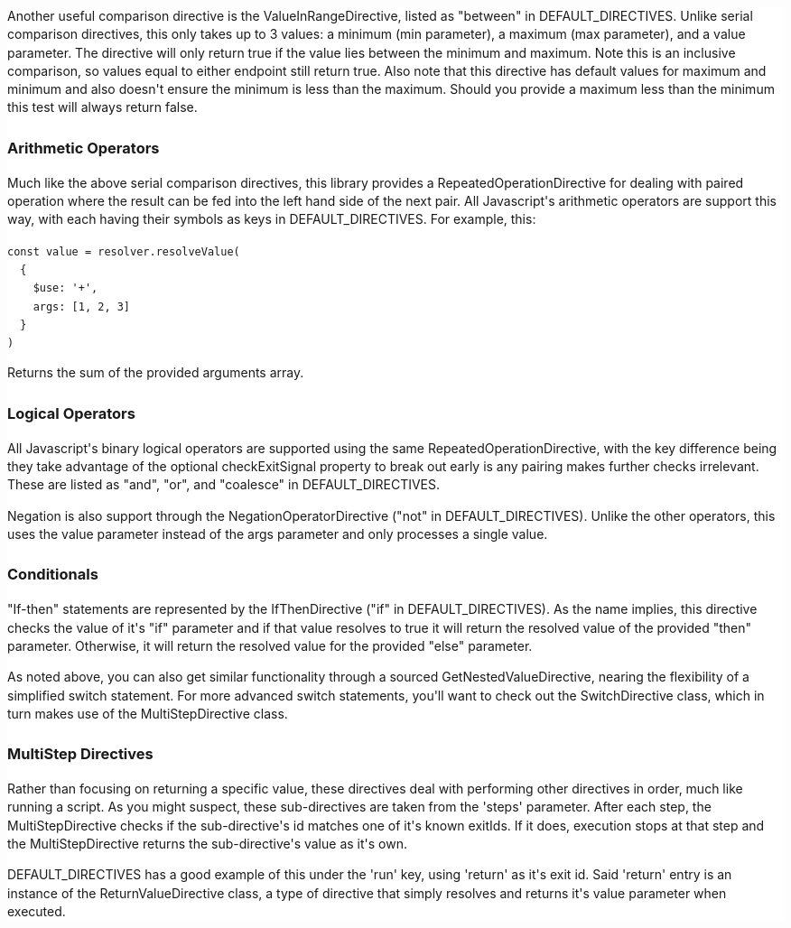 Another useful comparison directive is the ValueInRangeDirective, listed as "between" in DEFAULT_DIRECTIVES.  Unlike serial comparison directives, this only takes up to 3 values: a minimum (min parameter), a maximum (max parameter), and a value parameter.  The directive will only return true if the value lies between the minimum and maximum.  Note this is an inclusive comparison, so values equal to either endpoint still return true.  Also note that this directive has default values for maximum and minimum and also doesn't ensure the minimum is less than the maximum.  Should you provide a maximum less than the minimum this test will always return false.

### Arithmetic Operators
Much like the above serial comparison directives, this library provides a RepeatedOperationDirective for dealing with paired operation where the result can be fed into the left hand side of the next pair.  All Javascript's arithmetic operators are support this way, with each having their symbols as keys in DEFAULT_DIRECTIVES.  For example, this:
```
const value = resolver.resolveValue(
  {
    $use: '+',
    args: [1, 2, 3]
  }
)
```
Returns the sum of the provided arguments array.

### Logical Operators
All Javascript's binary logical operators are supported using the same RepeatedOperationDirective, with the key difference being they take advantage of the optional checkExitSignal property to break out early is any pairing makes further checks irrelevant.  These are listed as "and", "or", and "coalesce" in DEFAULT_DIRECTIVES.

Negation is also support through the NegationOperatorDirective ("not" in DEFAULT_DIRECTIVES).  Unlike the other operators, this uses the value parameter instead of the args parameter and only processes a single value.

### Conditionals
"If-then" statements are represented by the IfThenDirective ("if" in DEFAULT_DIRECTIVES).  As the name implies, this directive checks the value of it's "if" parameter and if that value resolves to true it will return the resolved value of the provided "then" parameter.  Otherwise, it will return the resolved value for the provided "else" parameter.

As noted above, you can also get similar functionality through a sourced GetNestedValueDirective, nearing the flexibility of a simplified switch statement.  For more advanced switch statements, you'll want to check out the SwitchDirective class, which in turn makes use of the MultiStepDirective class.

### MultiStep Directives
Rather than focusing on returning a specific value, these directives deal with performing other directives in order, much like running a script.  As you might suspect, these sub-directives are taken from the 'steps' parameter.  After each step, the MultiStepDirective checks if the sub-directive's id matches one of it's known exitIds.  If it does, execution stops at that step and the MultiStepDirective returns the sub-directive's value as it's own.

DEFAULT_DIRECTIVES has a good example of this under the 'run' key, using 'return' as it's exit id.  Said 'return' entry is an instance of the ReturnValueDirective class, a type of directive that simply resolves and returns it's value parameter when executed.
